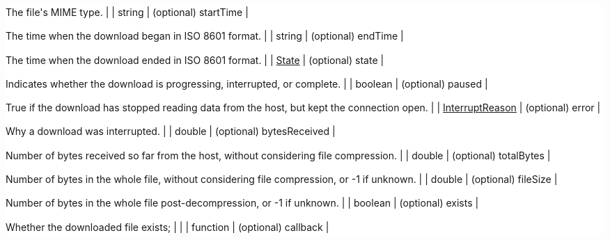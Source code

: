 The file's MIME type.
 |
| string | <span class="optional">(optional)</span> startTime | 

The time when the download began in ISO 8601 format.
 |
| string | <span class="optional">(optional)</span> endTime | 

The time when the download ended in ISO 8601 format.
 |
| [State](/extensions/downloads#type-State) | <span class="optional">(optional)</span> state | 

Indicates whether the download is progressing, interrupted, or complete.
 |
| boolean | <span class="optional">(optional)</span> paused | 

True if the download has stopped reading data from the host, but kept the connection open.
 |
| [InterruptReason](/extensions/downloads#type-InterruptReason) | <span class="optional">(optional)</span> error | 

Why a download was interrupted.
 |
| double | <span class="optional">(optional)</span> bytesReceived | 

Number of bytes received so far from the host, without considering file compression.
 |
| double | <span class="optional">(optional)</span> totalBytes | 

Number of bytes in the whole file, without considering file compression, or -1 if unknown.
 |
| double | <span class="optional">(optional)</span> fileSize | 

Number of bytes in the whole file post-decompression, or -1 if unknown.
 |
| boolean | <span class="optional">(optional)</span> exists | 

Whether the downloaded file exists;
 |
 |
| function | <span class="optional">(optional)</span> callback | 
